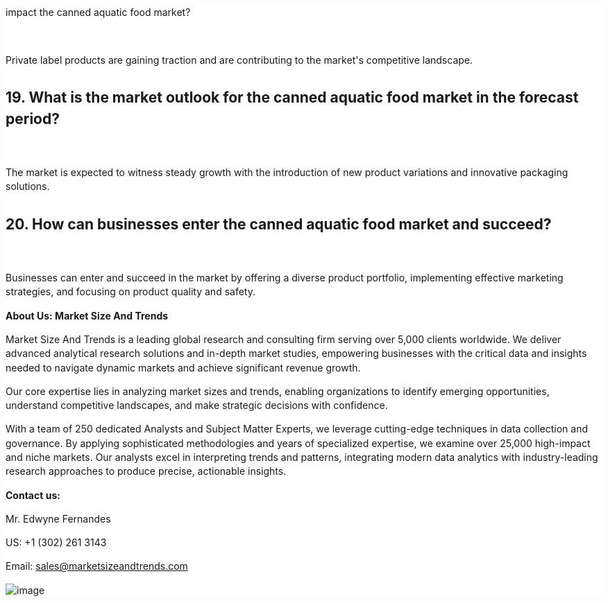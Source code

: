 impact the canned aquatic food market?</h2><p>&nbsp;</p><p>Private label products are gaining traction and are contributing to the market's competitive landscape.</p><h2>19. What is the market outlook for the canned aquatic food market in the forecast period?</h2><p>&nbsp;</p><p>The market is expected to witness steady growth with the introduction of new product variations and innovative packaging solutions.</p><h2>20. How can businesses enter the canned aquatic food market and succeed?</h2><p>&nbsp;</p><p>Businesses can enter and succeed in the market by offering a diverse product portfolio, implementing effective marketing strategies, and focusing on product quality and safety.</p></body></html></p><p><strong>About Us:&nbsp;Market Size And Trends</strong></p><p>Market Size And Trends&nbsp;is a leading global research and consulting firm serving over 5,000 clients worldwide. We deliver advanced analytical research solutions and in-depth market studies, empowering businesses with the critical data and insights needed to navigate dynamic markets and achieve significant revenue growth.</p><p>Our core expertise lies in analyzing market sizes and trends, enabling organizations to identify emerging opportunities, understand competitive landscapes, and make strategic decisions with confidence.</p><p>With a team of 250 dedicated Analysts and Subject Matter Experts, we leverage cutting-edge techniques in data collection and governance. By applying sophisticated methodologies and years of specialized expertise, we examine over 25,000 high-impact and niche markets. Our analysts excel in interpreting trends and patterns, integrating modern data analytics with industry-leading research approaches to produce precise, actionable insights.</p><p><strong>Contact us:</strong></p><p>Mr. Edwyne Fernandes</p><p>US: +1 (302) 261 3143</p><p>Email: <a href="mailto:sales@marketsizeandtrends.com">sales@marketsizeandtrends.com</a>&nbsp;</p>
![image](https://github.com/user-attachments/assets/0eff5b09-8adf-4813-9f4a-910676d1edaa)
